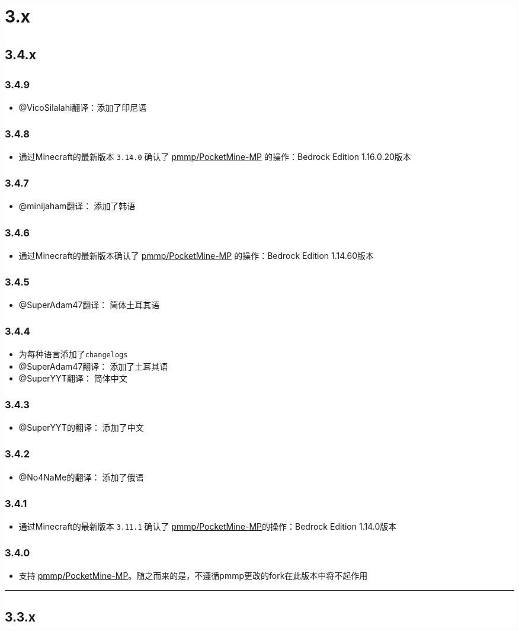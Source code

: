 # 3.x

## 3.4.x

### 3.4.9

- @VicoSilalahi翻译：添加了印尼语

### 3.4.8

- 通过Minecraft的最新版本 `3.14.0` 确认了 [pmmp/PocketMine-MP](https://github.com/pmmp/PocketMine-MP) 的操作：Bedrock Edition 1.16.0.20版本

### 3.4.7

- @minijaham翻译： 添加了韩语

### 3.4.6

- 通过Minecraft的最新版本确认了 [pmmp/PocketMine-MP](https://github.com/pmmp/PocketMine-MP) 的操作：Bedrock Edition 1.14.60版本

### 3.4.5

- @SuperAdam47翻译： 简体土耳其语

### 3.4.4

- 为每种语言添加了`changelogs`
- @SuperAdam47翻译： 添加了土耳其语
- @SuperYYT翻译： 简体中文

### 3.4.3

- @SuperYYT的翻译： 添加了中文

### 3.4.2

- @No4NaMe的翻译： 添加了俄语

### 3.4.1

- 通过Minecraft的最新版本 `3.11.1` 确认了 [pmmp/PocketMine-MP](https://github.com/pmmp/PocketMine-MP)的操作：Bedrock Edition 1.14.0版本

### 3.4.0

- 支持 [pmmp/PocketMine-MP](https://github.com/pmmp/PocketMine-MP)。随之而来的是，不遵循pmmp更改的fork在此版本中将不起作用

***

## 3.3.x
